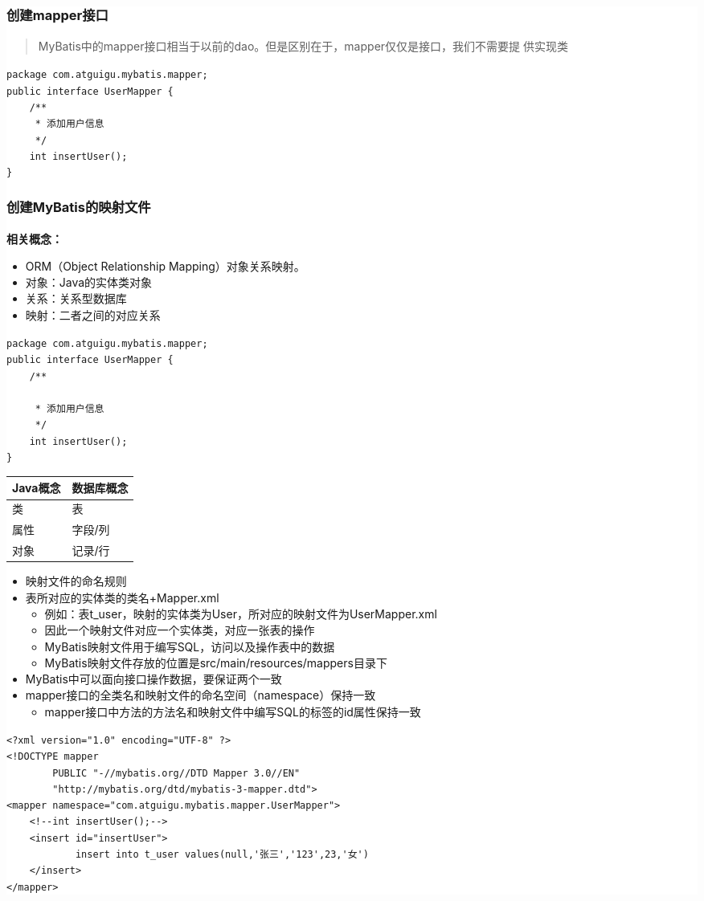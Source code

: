 ### 创建mapper接口

> MyBatis中的mapper接口相当于以前的dao。但是区别在于，mapper仅仅是接口，我们不需要提
> 供实现类

```
package com.atguigu.mybatis.mapper;
public interface UserMapper {
    /**
     * 添加用户信息
     */
    int insertUser();
}
```

### 创建MyBatis的映射文件

**相关概念：**

* ORM（Object Relationship Mapping）对象关系映射。
* 对象：Java的实体类对象
* 关系：关系型数据库
* 映射：二者之间的对应关系

```
package com.atguigu.mybatis.mapper;
public interface UserMapper {
    /**

     * 添加用户信息
     */
    int insertUser();
}
```

| Java概念 | 数据库概念 |
| -------- | ---------- |
| 类       | 表         |
| 属性     | 字段/列    |
| 对象     | 记录/行    |

* 映射文件的命名规则
* 表所对应的实体类的类名+Mapper.xml
  * 例如：表t_user，映射的实体类为User，所对应的映射文件为UserMapper.xml
  * 因此一个映射文件对应一个实体类，对应一张表的操作
  * MyBatis映射文件用于编写SQL，访问以及操作表中的数据
  * MyBatis映射文件存放的位置是src/main/resources/mappers目录下
* MyBatis中可以面向接口操作数据，要保证两个一致
* mapper接口的全类名和映射文件的命名空间（namespace）保持一致
  * mapper接口中方法的方法名和映射文件中编写SQL的标签的id属性保持一致

```
<?xml version="1.0" encoding="UTF-8" ?>
<!DOCTYPE mapper
        PUBLIC "-//mybatis.org//DTD Mapper 3.0//EN"
        "http://mybatis.org/dtd/mybatis-3-mapper.dtd">
<mapper namespace="com.atguigu.mybatis.mapper.UserMapper">
	<!--int insertUser();-->
	<insert id="insertUser">
        	insert into t_user values(null,'张三','123',23,'女')
	</insert>
</mapper>
```
